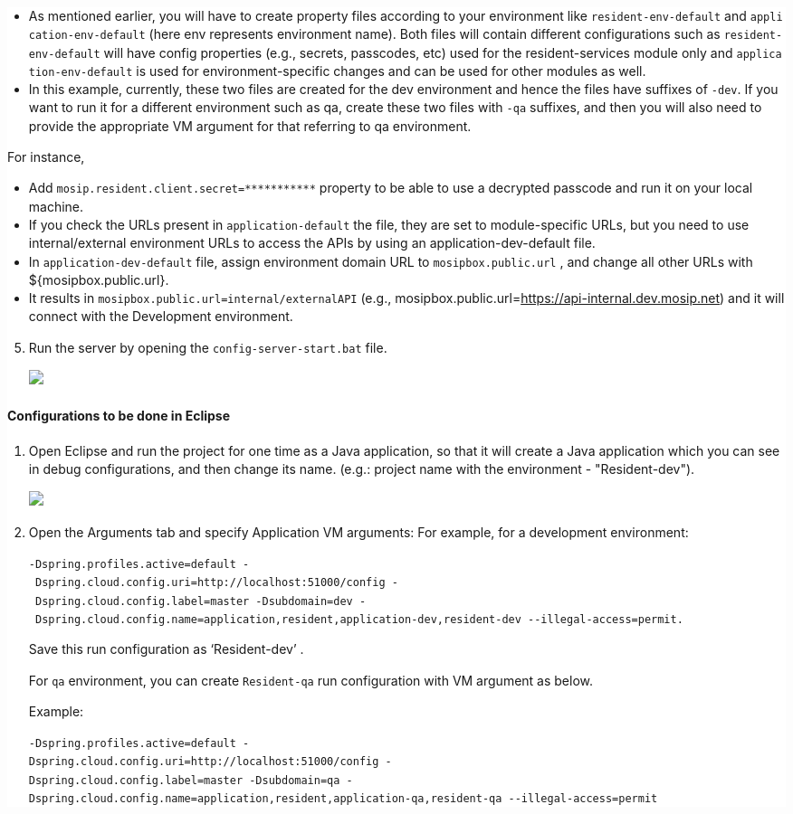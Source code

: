 * As mentioned earlier, you will have to create property files according to your environment like `resident-env-default` and `application-env-default` (here env represents environment name). Both files will contain different configurations such as `resident-env-default` will have config properties (e.g., secrets, passcodes, etc) used for the resident-services module only and `application-env-default` is used for environment-specific changes and can be used for other modules as well.
* In this example, currently, these two files are created for the dev environment and hence the files have suffixes of `-dev`. If you want to run it for a different environment such as qa, create these two files with `-qa` suffixes, and then you will also need to provide the appropriate VM argument for that referring to qa environment.

For instance,

* Add `mosip.resident.client.secret=***********` property to be able to use a decrypted passcode and run it on your local machine.
* If you check the URLs present in `application-default` the file, they are set to module-specific URLs, but you need to use internal/external environment URLs to access the APIs by using an application-dev-default file.
* In `application-dev-default` file, assign environment domain URL to `mosipbox.public.url` , and change all other URLs with ${mosipbox.public.url}.
* It results in `mosipbox.public.url=internal/externalAPI` (e.g., mosipbox.public.url=https://api-internal.dev.mosip.net) and it will connect with the Development environment.

5.  Run the server by opening the `config-server-start.bat` file.

    ![](../../../../.gitbook/assets/resident-dev-img1.png)

#### Configurations to be done in Eclipse

1.  Open Eclipse and run the project for one time as a Java application, so that it will create a Java application which you can see in debug configurations, and then change its name. (e.g.: project name with the environment - "Resident-dev").

    ![](../../../../.gitbook/assets/resident-dev-img2.jpg)
2.  Open the Arguments tab and specify Application VM arguments: For example, for a development environment:

    ```
    -Dspring.profiles.active=default -
     Dspring.cloud.config.uri=http://localhost:51000/config -
     Dspring.cloud.config.label=master -Dsubdomain=dev -
     Dspring.cloud.config.name=application,resident,application-dev,resident-dev --illegal-access=permit.
    ```

    Save this run configuration as ‘Resident-dev’ .

    For `qa` environment, you can create `Resident-qa` run configuration with VM argument as below.

    Example:

    ```
    -Dspring.profiles.active=default -
    Dspring.cloud.config.uri=http://localhost:51000/config -
    Dspring.cloud.config.label=master -Dsubdomain=qa -
    Dspring.cloud.config.name=application,resident,application-qa,resident-qa --illegal-access=permit
    ```
